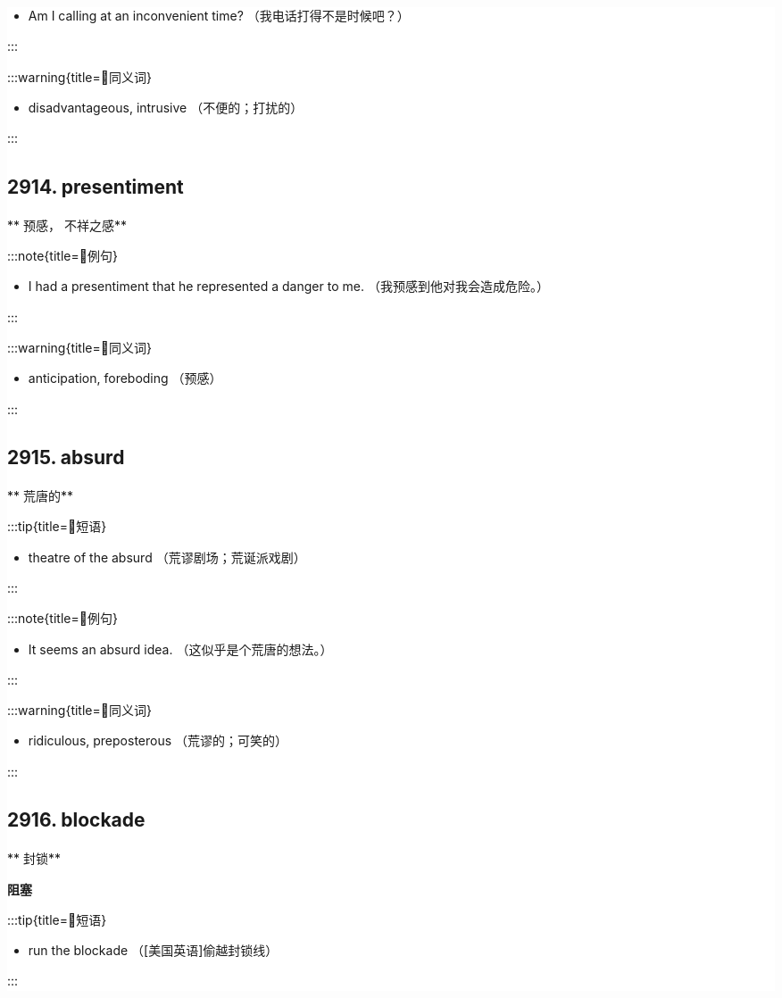 - Am I calling at an inconvenient time? （我电话打得不是时候吧？）

:::

:::warning{title=🤔同义词}

- disadvantageous, intrusive （不便的；打扰的）

:::


## 2914. presentiment

** 预感， 不祥之感**

:::note{title=🎤例句}

- I had a presentiment that he represented a danger to me. （我预感到他对我会造成危险。）

:::

:::warning{title=🤔同义词}

- anticipation, foreboding （预感）

:::


## 2915. absurd

** 荒唐的**

:::tip{title=🤩短语}

- theatre of the absurd （荒谬剧场；荒诞派戏剧）

:::

:::note{title=🎤例句}

- It seems an absurd idea. （这似乎是个荒唐的想法。）

:::

:::warning{title=🤔同义词}

- ridiculous, preposterous （荒谬的；可笑的）

:::


## 2916. blockade

** 封锁**

**阻塞**

:::tip{title=🤩短语}

- run the blockade （[美国英语]偷越封锁线）

:::
